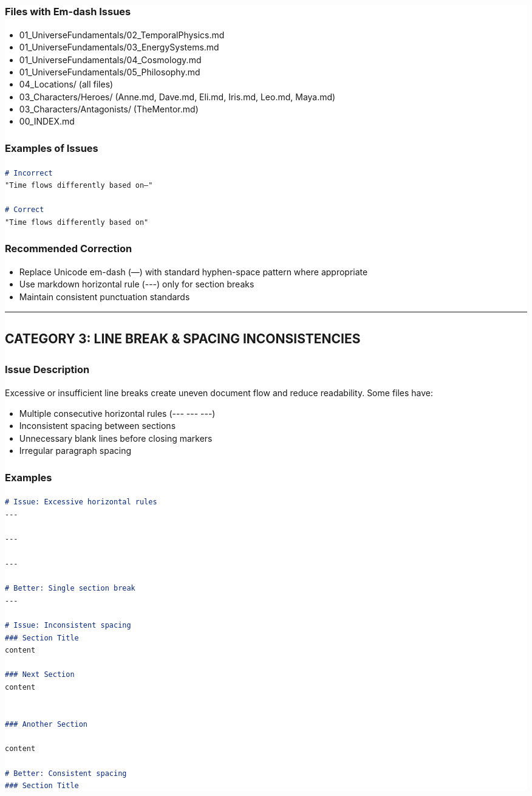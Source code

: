 ### Files with Em-dash Issues
- 01_UniverseFundamentals/02_TemporalPhysics.md
- 01_UniverseFundamentals/03_EnergySystems.md
- 01_UniverseFundamentals/04_Cosmology.md
- 01_UniverseFundamentals/05_Philosophy.md
- 04_Locations/ (all files)
- 03_Characters/Heroes/ (Anne.md, Dave.md, Eli.md, Iris.md, Leo.md, Maya.md)
- 03_Characters/Antagonists/ (TheMentor.md)
- 00_INDEX.md

### Examples of Issues
```markdown
# Incorrect
"Time flows differently based on—"

# Correct
"Time flows differently based on"
```

### Recommended Correction
- Replace Unicode em-dash (—) with standard hyphen-space pattern where appropriate
- Use markdown horizontal rule (---) only for section breaks
- Maintain consistent punctuation standards

---

## CATEGORY 3: LINE BREAK & SPACING INCONSISTENCIES

### Issue Description
Excessive or insufficient line breaks create uneven document flow and reduce readability. Some files have:
- Multiple consecutive horizontal rules (--- --- ---)
- Inconsistent spacing between sections
- Unnecessary blank lines before closing markers
- Irregular paragraph spacing

### Examples
```markdown
# Issue: Excessive horizontal rules
---

---

---

# Better: Single section break
---

# Issue: Inconsistent spacing
### Section Title
content

### Next Section
content


### Another Section

content

# Better: Consistent spacing
### Section Title
```
